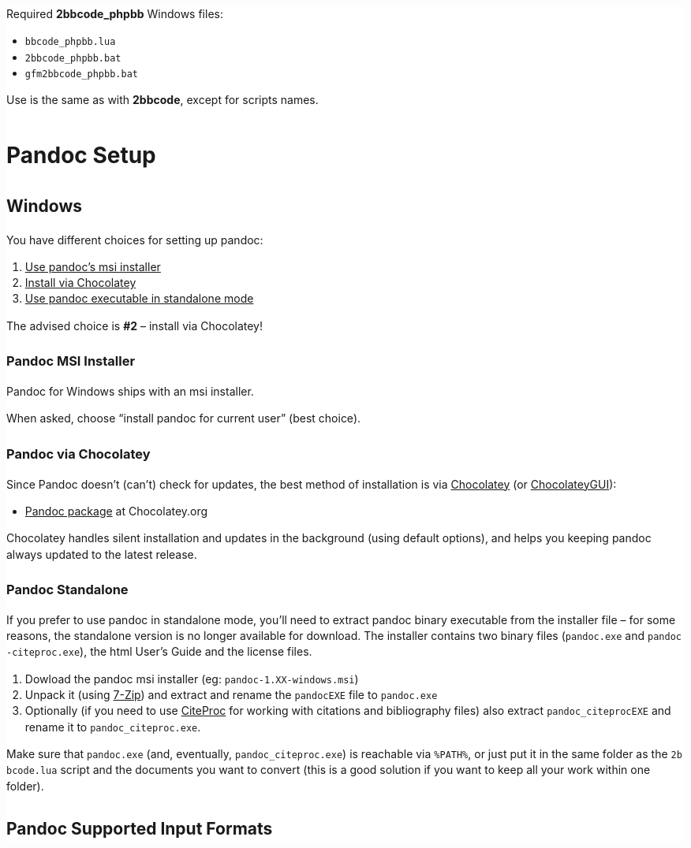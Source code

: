 Required **2bbcode\_phpbb** Windows files:

-   `bbcode_phpbb.lua`
-   `2bbcode_phpbb.bat`
-   `gfm2bbcode_phpbb.bat`

Use is the same as with **2bbcode**, except for scripts names.

Pandoc Setup
============

Windows
-------

You have different choices for setting up pandoc:

1.  [Use pandoc’s msi installer](#pandoc-msi-installer)
2.  [Install via Chocolatey](#pandoc-via-chocolatey)
3.  [Use pandoc executable in standalone mode](#pandoc-standalone)

The advised choice is **\#2** – install via Chocolatey!

### Pandoc MSI Installer

Pandoc for Windows ships with an msi installer.

When asked, choose “install pandoc for current user” (best choice).

### Pandoc via Chocolatey

Since Pandoc doesn’t (can’t) check for updates, the best method of installation is via [Chocolatey](https://chocolatey.org/) (or [ChocolateyGUI](https://chocolatey.org/packages/ChocolateyGUI)):

-   [Pandoc package](https://chocolatey.org/packages/pandoc) at Chocolatey.org

Chocolatey handles silent installation and updates in the background (using default options), and helps you keeping pandoc always updated to the latest release.

### Pandoc Standalone

If you prefer to use pandoc in standalone mode, you’ll need to extract pandoc binary executable from the installer file – for some reasons, the standalone version is no longer available for download. The installer contains two binary files (`pandoc.exe` and `pandoc-citeproc.exe`), the html User’s Guide and the license files.

1.  Dowload the pandoc msi installer (eg: `pandoc-1.XX-windows.msi`)
2.  Unpack it (using [7-Zip](http://www.7-zip.org/)) and extract and rename the `pandocEXE` file to `pandoc.exe`
3.  Optionally (if you need to use [CiteProc](https://en.wikipedia.org/wiki/CiteProc) for working with citations and bibliography files) also extract `pandoc_citeprocEXE` and rename it to `pandoc_citeproc.exe`.

Make sure that `pandoc.exe` (and, eventually, `pandoc_citeproc.exe`) is reachable via `%PATH%`, or just put it in the same folder as the `2bbcode.lua` script and the documents you want to convert (this is a good solution if you want to keep all your work within one folder).

Pandoc Supported Input Formats
------------------------------
